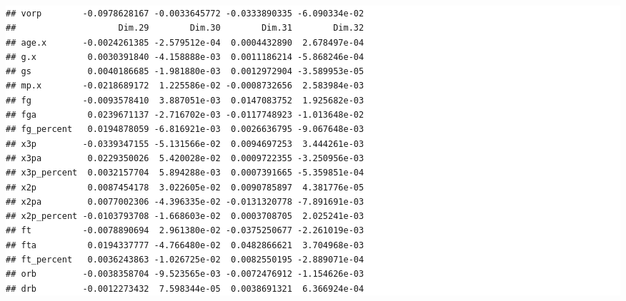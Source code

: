     ## vorp        -0.0978628167 -0.0033645772 -0.0333890335 -6.090334e-02
    ##                    Dim.29        Dim.30        Dim.31        Dim.32
    ## age.x       -0.0024261385 -2.579512e-04  0.0004432890  2.678497e-04
    ## g.x          0.0030391840 -4.158888e-03  0.0011186214 -5.868246e-04
    ## gs           0.0040186685 -1.981880e-03  0.0012972904 -3.589953e-05
    ## mp.x        -0.0218689172  1.225586e-02 -0.0008732656  2.583984e-03
    ## fg          -0.0093578410  3.887051e-03  0.0147083752  1.925682e-03
    ## fga          0.0239671137 -2.716702e-03 -0.0117748923 -1.013648e-02
    ## fg_percent   0.0194878059 -6.816921e-03  0.0026636795 -9.067648e-03
    ## x3p         -0.0339347155 -5.131566e-02  0.0094697253  3.444261e-03
    ## x3pa         0.0229350026  5.420028e-02  0.0009722355 -3.250956e-03
    ## x3p_percent  0.0032157704  5.894288e-03  0.0007391665 -5.359851e-04
    ## x2p          0.0087454178  3.022605e-02  0.0090785897  4.381776e-05
    ## x2pa         0.0077002306 -4.396335e-02 -0.0131320778 -7.891691e-03
    ## x2p_percent -0.0103793708 -1.668603e-02  0.0003708705  2.025241e-03
    ## ft          -0.0078890694  2.961380e-02 -0.0375250677 -2.261019e-03
    ## fta          0.0194337777 -4.766480e-02  0.0482866621  3.704968e-03
    ## ft_percent   0.0036243863 -1.026725e-02  0.0082550195 -2.889071e-04
    ## orb         -0.0038358704 -9.523565e-03 -0.0072476912 -1.154626e-03
    ## drb         -0.0012273432  7.598344e-05  0.0038691321  6.366924e-04
